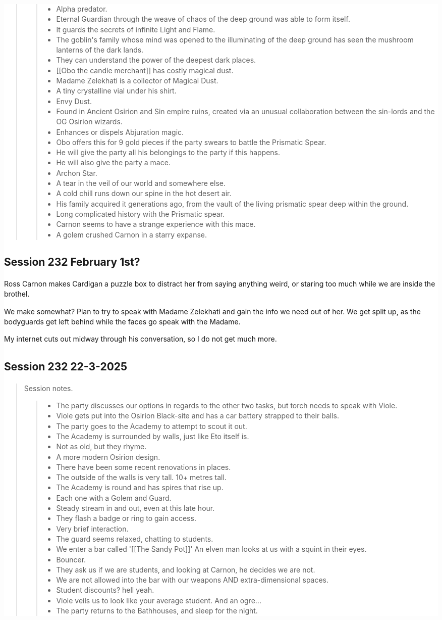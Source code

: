 >> - Alpha predator. 
>> - Eternal Guardian through the weave of chaos of the deep ground was able to form itself. 
>> - It guards the secrets of infinite Light and Flame. 
>> - The goblin's family whose mind was opened to the illuminating of the deep ground has seen the mushroom lanterns of the dark lands. 
>> - They can understand the power of the deepest dark places. 
>> - [[Obo the candle merchant]] has costly magical dust. 
>> - Madame Zelekhati is a collector of Magical Dust. 
>> - A tiny crystalline vial under his shirt. 
>> - Envy Dust. 
>> - Found in Ancient Osirion and Sin empire ruins, created via an unusual collaboration between the sin-lords and 
the OG Osirion wizards. 
>> - Enhances or dispels Abjuration magic. 
>> - Obo offers this for 9 gold pieces if the party swears to battle the Prismatic Spear. 
>> - He will give the party all his belongings to the party if this happens. 
>> - He will also give the party a mace. 
>> - Archon Star. 
>> - A tear in the veil of our world and somewhere else. 
>> - A cold chill runs down our spine in the hot desert air. 
>> - His family acquired it generations ago, from the vault of the living prismatic spear deep within the ground. 
>> - Long complicated history with the Prismatic spear. 
>> - Carnon seems to have a strange experience with this mace. 
>> - A golem crushed Carnon in a starry expanse.

## Session 232 February 1st? 

Ross
Carnon makes Cardigan a puzzle box to distract her from saying anything weird,
or staring too much while we are inside the brothel. 

We make somewhat?
Plan to try to speak with Madame Zelekhati and gain the info we need out of her.
We get split up, as the bodyguards get left behind while the faces go speak with the Madame. 

My internet cuts out midway through his conversation, so I do not get much more. 

## Session 232 22-3-2025

> Session notes.
>> - The party discusses our options in regards to the other two tasks, but torch needs to speak with Viole. 
>> - Viole gets put into the Osirion Black-site and has a car battery strapped to their balls. 
>> - The party goes to the Academy to attempt to scout it out. 
>> - The Academy is surrounded by walls, just like Eto itself is. 
>> - Not as old, but they rhyme. 
>> - A more modern Osirion design. 
>> - There have been some recent renovations in places. 
>> - The outside of the walls is very tall. 10+ metres tall. 
>> - The Academy is round and has spires that rise up. 
>> - Each one with a Golem and Guard. 
>> - Steady stream in and out, even at this late hour. 
>> - They flash a badge or ring to gain access. 
>> - Very brief interaction. 
>> - The guard seems relaxed, chatting to students. 
>> - We enter a bar called '[[The Sandy Pot]]' An elven man looks at us with a squint in their eyes. 
>> - Bouncer. 
>> - They ask us if we are students, and looking at Carnon, he decides we are not. 
>> - We are not allowed into the bar with our weapons AND extra-dimensional spaces. 
>> - Student discounts? hell yeah. 
>> - Viole veils us to look like your average student. And an ogre... 
>> - The party returns to the Bathhouses, and sleep for the night. 